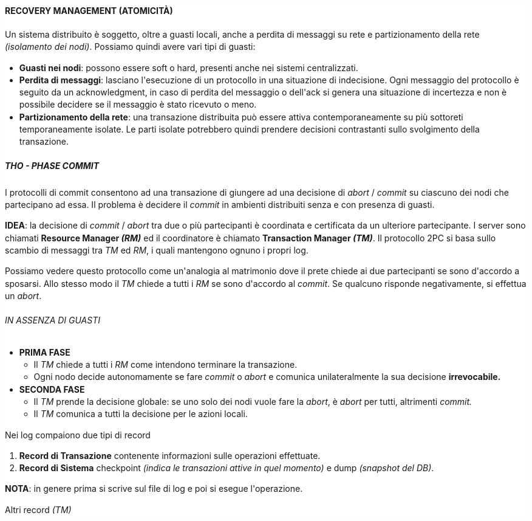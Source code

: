 

#### RECOVERY MANAGEMENT (ATOMICITÀ)

Un sistema distribuito è soggetto, oltre a guasti locali, anche a perdita di messaggi su rete e partizionamento della rete *(isolamento dei nodi)*.
Possiamo quindi avere vari tipi di guasti:

- **Guasti nei nodi**: possono essere soft o hard, presenti anche nei sistemi centralizzati.
- **Perdita di messaggi**: lasciano l'esecuzione di un protocollo in una situazione di indecisione. Ogni messaggio del protocollo è seguito da un acknowledgment, in caso di perdita del messaggio o dell'ack si genera una situazione di incertezza e non è possibile decidere se il messaggio è stato ricevuto o meno.
- **Partizionamento della rete**: una transazione distribuita può essere attiva contemporaneamente su più sottoreti temporaneamente isolate. Le parti isolate potrebbero quindi prendere decisioni contrastanti sullo svolgimento della transazione.



##### THO - PHASE COMMIT

I protocolli di commit consentono ad una transazione di giungere ad una decisione di *abort* / *commit* su ciascuno dei nodi che partecipano ad essa.
Il problema è decidere il *commit* in ambienti distribuiti senza e con presenza di guasti.

**IDEA**: la decisione di *commit* / *abort* tra due o più partecipanti è coordinata e certificata da un ulteriore partecipante.
I server sono chiamati **Resource Manager *(RM)*** ed il coordinatore è chiamato **Transaction Manager *(TM)***.
Il protocollo 2PC si basa sullo scambio di messaggi tra *TM* ed *RM*, i quali mantengono ognuno i propri log.

Possiamo vedere questo protocollo come un'analogia al matrimonio dove il prete chiede ai due partecipanti se sono d'accordo a sposarsi. Allo stesso modo il *TM* chiede a tutti i *RM* se sono d'accordo al *commit*. Se qualcuno risponde negativamente, si effettua un *abort*.



###### IN ASSENZA DI GUASTI

- **PRIMA FASE**
  - Il *TM* chiede a tutti i *RM* come intendono terminare la transazione.
  - Ogni nodo decide autonomamente se fare *commit* o *abort* e comunica unilateralmente la sua decisione **irrevocabile.**
- **SECONDA FASE**
  - Il *TM* prende la decisione globale: se uno solo dei nodi vuole fare la *abort*, è *abort* per tutti, altrimenti *commit.*
  - Il *TM* comunica a tutti la decisione per le azioni locali.

Nei log compaiono due tipi di record

1. **Record di Transazione** contenente informazioni sulle operazioni effettuate.
2. **Record di Sistema** checkpoint *(indica le transazioni attive in quel momento)* e dump *(snapshot del DB)*.

**NOTA**: in genere prima si scrive sul file di log e poi si esegue l'operazione.

Altri record *(TM)*
